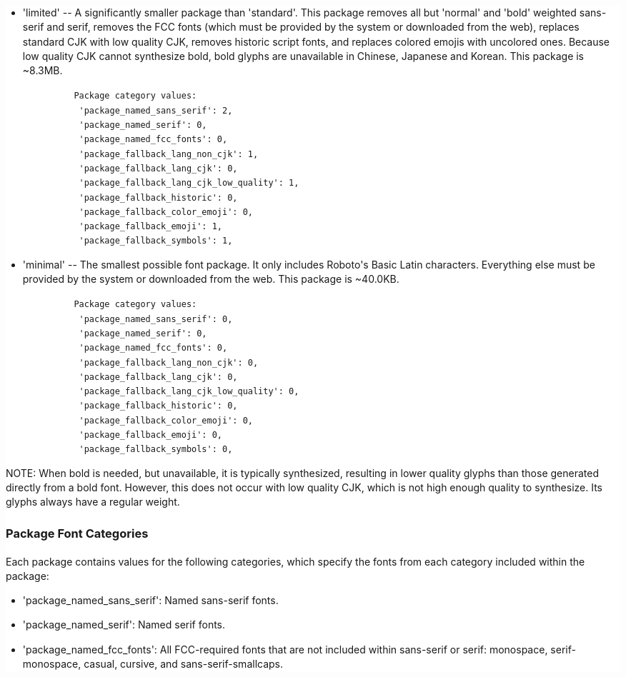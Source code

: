 *  'limited'  -- A significantly smaller package than 'standard'. This package
                 removes all but 'normal' and 'bold' weighted sans-serif and
                 serif, removes the FCC fonts (which must be provided by the
                 system or downloaded from the web), replaces standard CJK with
                 low quality CJK, removes historic script fonts, and replaces
                 colored emojis with uncolored ones. Because low quality CJK
                 cannot synthesize bold, bold glyphs are unavailable in Chinese,
                 Japanese and Korean. This package is ~8.3MB.

                 Package category values:
                  'package_named_sans_serif': 2,
                  'package_named_serif': 0,
                  'package_named_fcc_fonts': 0,
                  'package_fallback_lang_non_cjk': 1,
                  'package_fallback_lang_cjk': 0,
                  'package_fallback_lang_cjk_low_quality': 1,
                  'package_fallback_historic': 0,
                  'package_fallback_color_emoji': 0,
                  'package_fallback_emoji': 1,
                  'package_fallback_symbols': 1,

*  'minimal'  -- The smallest possible font package. It only includes Roboto's
                 Basic Latin characters. Everything else must be provided by the
                 system or downloaded from the web. This package is ~40.0KB.

                 Package category values:
                  'package_named_sans_serif': 0,
                  'package_named_serif': 0,
                  'package_named_fcc_fonts': 0,
                  'package_fallback_lang_non_cjk': 0,
                  'package_fallback_lang_cjk': 0,
                  'package_fallback_lang_cjk_low_quality': 0,
                  'package_fallback_historic': 0,
                  'package_fallback_color_emoji': 0,
                  'package_fallback_emoji': 0,
                  'package_fallback_symbols': 0,

NOTE: When bold is needed, but unavailable, it is typically synthesized,
      resulting in lower quality glyphs than those generated directly from a
      bold font. However, this does not occur with low quality CJK, which is
      not high enough quality to synthesize. Its glyphs always have a regular
      weight.


### Package Font Categories
Each package contains values for the following categories, which specify the
fonts from each category included within the package:
  *  'package_named_sans_serif':
       Named sans-serif fonts.

  *  'package_named_serif':
       Named serif fonts.

  *  'package_named_fcc_fonts':
       All FCC-required fonts that are not included within sans-serif or serif:
       monospace, serif-monospace, casual, cursive, and sans-serif-smallcaps.
